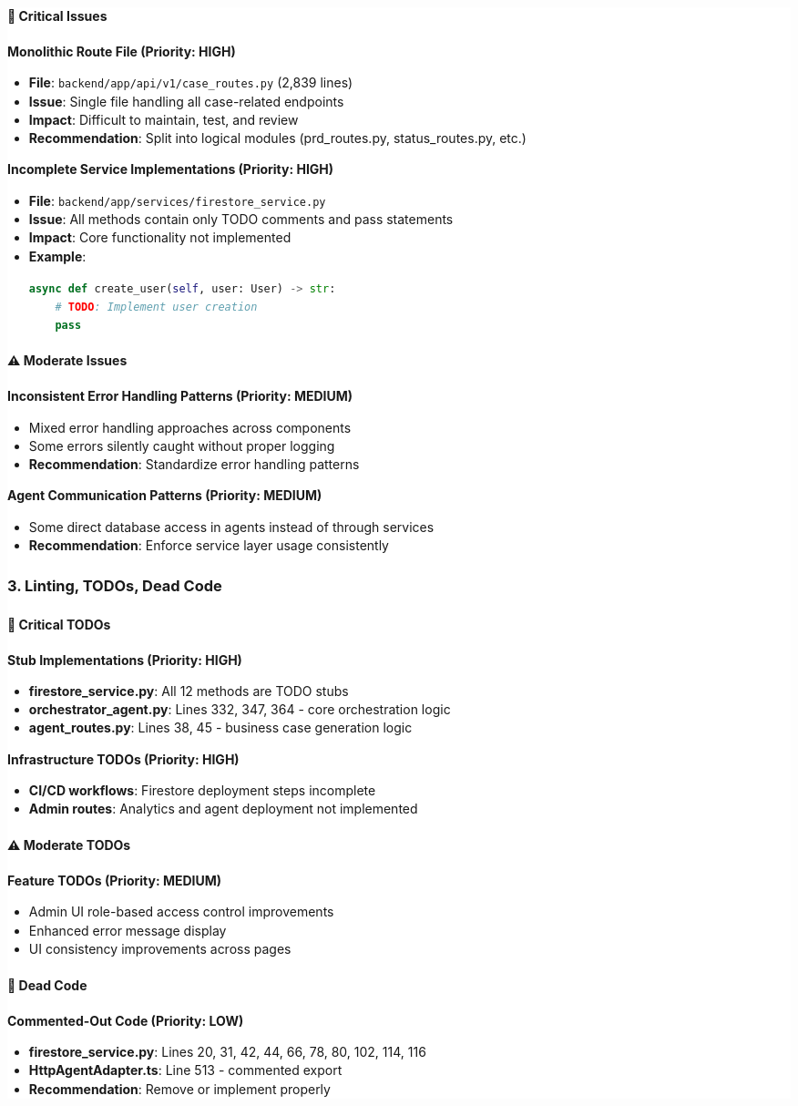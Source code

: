 #### 🚨 **Critical Issues**

**Monolithic Route File (Priority: HIGH)**
- **File**: `backend/app/api/v1/case_routes.py` (2,839 lines)
- **Issue**: Single file handling all case-related endpoints
- **Impact**: Difficult to maintain, test, and review
- **Recommendation**: Split into logical modules (prd_routes.py, status_routes.py, etc.)

**Incomplete Service Implementations (Priority: HIGH)**
- **File**: `backend/app/services/firestore_service.py`
- **Issue**: All methods contain only TODO comments and pass statements
- **Impact**: Core functionality not implemented
- **Example**:
  ```python
  async def create_user(self, user: User) -> str:
      # TODO: Implement user creation
      pass
  ```

#### ⚠️ **Moderate Issues**

**Inconsistent Error Handling Patterns (Priority: MEDIUM)**
- Mixed error handling approaches across components
- Some errors silently caught without proper logging
- **Recommendation**: Standardize error handling patterns

**Agent Communication Patterns (Priority: MEDIUM)**
- Some direct database access in agents instead of through services
- **Recommendation**: Enforce service layer usage consistently

### 3. Linting, TODOs, Dead Code

#### 🚨 **Critical TODOs**

**Stub Implementations (Priority: HIGH)**
- **firestore_service.py**: All 12 methods are TODO stubs
- **orchestrator_agent.py**: Lines 332, 347, 364 - core orchestration logic
- **agent_routes.py**: Lines 38, 45 - business case generation logic

**Infrastructure TODOs (Priority: HIGH)**
- **CI/CD workflows**: Firestore deployment steps incomplete
- **Admin routes**: Analytics and agent deployment not implemented

#### ⚠️ **Moderate TODOs**

**Feature TODOs (Priority: MEDIUM)**
- Admin UI role-based access control improvements
- Enhanced error message display
- UI consistency improvements across pages

#### 🧹 **Dead Code**

**Commented-Out Code (Priority: LOW)**
- **firestore_service.py**: Lines 20, 31, 42, 44, 66, 78, 80, 102, 114, 116
- **HttpAgentAdapter.ts**: Line 513 - commented export
- **Recommendation**: Remove or implement properly
